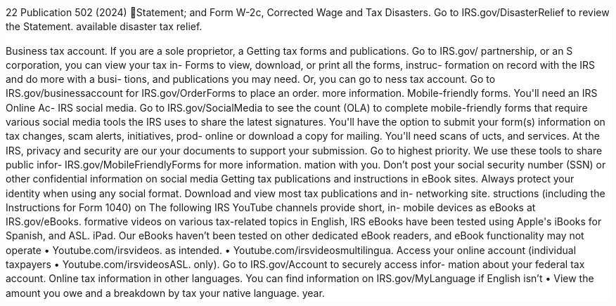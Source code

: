 
22                                                                                                  Publication 502 (2024)
Statement; and Form W-2c, Corrected Wage and Tax               Disasters. Go to IRS.gov/DisasterRelief to review the
Statement.                                                     available disaster tax relief.

Business tax account. If you are a sole proprietor, a          Getting tax forms and publications. Go to IRS.gov/
partnership, or an S corporation, you can view your tax in-    Forms to view, download, or print all the forms, instruc-
formation on record with the IRS and do more with a busi-      tions, and publications you may need. Or, you can go to
ness tax account. Go to IRS.gov/businessaccount for            IRS.gov/OrderForms to place an order.
more information.
                                                               Mobile-friendly forms. You'll need an IRS Online Ac-
IRS social media. Go to IRS.gov/SocialMedia to see the         count (OLA) to complete mobile-friendly forms that require
various social media tools the IRS uses to share the latest    signatures. You'll have the option to submit your form(s)
information on tax changes, scam alerts, initiatives, prod-    online or download a copy for mailing. You'll need scans of
ucts, and services. At the IRS, privacy and security are our   your documents to support your submission. Go to
highest priority. We use these tools to share public infor-    IRS.gov/MobileFriendlyForms for more information.
mation with you. Don’t post your social security number
(SSN) or other confidential information on social media        Getting tax publications and instructions in eBook
sites. Always protect your identity when using any social      format. Download and view most tax publications and in-
networking site.                                               structions (including the Instructions for Form 1040) on
   The following IRS YouTube channels provide short, in-       mobile devices as eBooks at IRS.gov/eBooks.
formative videos on various tax-related topics in English,        IRS eBooks have been tested using Apple's iBooks for
Spanish, and ASL.                                              iPad. Our eBooks haven’t been tested on other dedicated
                                                               eBook readers, and eBook functionality may not operate
 • Youtube.com/irsvideos.                                      as intended.
 • Youtube.com/irsvideosmultilingua.
                                                               Access your online account (individual taxpayers
 • Youtube.com/irsvideosASL.                                   only). Go to IRS.gov/Account to securely access infor-
                                                               mation about your federal tax account.
Online tax information in other languages. You can
find information on IRS.gov/MyLanguage if English isn’t         • View the amount you owe and a breakdown by tax
your native language.                                              year.
